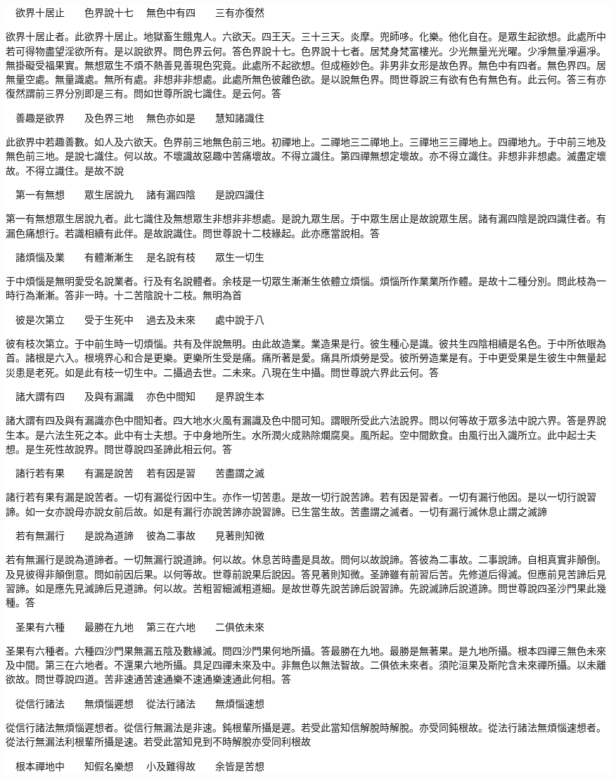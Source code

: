 　欲界十居止　　色界說十七
　無色中有四　　三有亦復然　

欲界十居止者。此欲界十居止。地獄畜生餓鬼人。六欲天。四王天。三十三天。炎摩。兜師哆。化樂。他化自在。是眾生起欲想。此處所中若可得物盡望淫欲所有。是以說欲界。問色界云何。答色界說十七。色界說十七者。居梵身梵富樓光。少光無量光光曜。少凈無量凈遍凈。無掛礙受福果實。無想眾生不煩不熱善見善現色究竟。此處所不起欲想。但成極妙色。非男非女形是故色界。無色中有四者。無色界四。居無量空處。無量識處。無所有處。非想非非想處。此處所無色彼離色欲。是以說無色界。問世尊說三有欲有色有無色有。此云何。答三有亦復然謂前三界分別即是三有。問如世尊所說七識住。是云何。答

　善趣是欲界　　及色界三地
　無色亦如是　　慧知諸識住　

此欲界中若趣善數。如人及六欲天。色界前三地無色前三地。初禪地上。二禪地三二禪地上。三禪地三三禪地上。四禪地九。于中前三地及無色前三地。是說七識住。何以故。不壞識故惡趣中苦痛壞故。不得立識住。第四禪無想定壞故。亦不得立識住。非想非非想處。滅盡定壞故。不得立識住。是故不說

　第一有無想　　眾生居說九
　諸有漏四陰　　是說四識住　

第一有無想眾生居說九者。此七識住及無想眾生非想非非想處。是說九眾生居。于中眾生居止是故說眾生居。諸有漏四陰是說四識住者。有漏色痛想行。若識相續有此伴。是故說識住。問世尊說十二枝緣起。此亦應當說相。答

　諸煩惱及業　　有體漸漸生
　是名說有枝　　眾生一切生　

于中煩惱是無明愛受名說業者。行及有名說體者。余枝是一切眾生漸漸生依體立煩惱。煩惱所作業業所作體。是故十二種分別。問此枝為一時行為漸漸。答非一時。十二苦陰說十二枝。無明為首

　彼是次第立　　受于生死中
　過去及未來　　處中說于八　

彼有枝次第立。于中前生時一切煩惱。共有及伴說無明。由此故造業。業造果是行。彼生種心是識。彼共生四陰相續是名色。于中所依眼為首。諸根是六入。根境界心和合是更樂。更樂所生受是痛。痛所著是愛。痛具所煩勞是受。彼所勞造業是有。于中更受果是生彼生中無量起災患是老死。如是此有枝一切生中。二攝過去世。二未來。八現在生中攝。問世尊說六界此云何。答

　諸大謂有四　　及與有漏識
　亦色中間知　　是界說生本　

諸大謂有四及與有漏識亦色中間知者。四大地水火風有漏識及色中間可知。謂眼所受此六法說界。問以何等故于眾多法中說六界。答是界說生本。是六法生死之本。此中有士夫想。于中身地所生。水所潤火成熟除爛腐臭。風所起。空中間飲食。由風行出入識所立。此中起士夫想。是生死性故說界。問世尊說四圣諦此相云何。答

　諸行若有果　　有漏是說苦
　若有因是習　　苦盡謂之滅　

諸行若有果有漏是說苦者。一切有漏從行因中生。亦作一切苦患。是故一切行說苦諦。若有因是習者。一切有漏行他因。是以一切行說習諦。如一女亦說母亦說女前后故。如是有漏行亦說苦諦亦說習諦。已生當生故。苦盡謂之滅者。一切有漏行滅休息止謂之滅諦

　若有無漏行　　是說為道諦
　彼為二事故　　見著則知微　

若有無漏行是說為道諦者。一切無漏行說道諦。何以故。休息苦時盡是具故。問何以故說諦。答彼為二事故。二事說諦。自相真實非顛倒。及見彼得非顛倒意。問如前因后果。以何等故。世尊前說果后說因。答見著則知微。圣諦雖有前習后苦。先修道后得滅。但應前見苦諦后見習諦。如是應先見滅諦后見道諦。何以故。苦粗習細滅粗道細。是故世尊先說苦諦后說習諦。先說滅諦后說道諦。問世尊說四圣沙門果此幾種。答

　圣果有六種　　最勝在九地
　第三在六地　　二俱依未來　

圣果有六種者。六種四沙門果無漏五陰及數緣滅。問四沙門果何地所攝。答最勝在九地。最勝是無著果。是九地所攝。根本四禪三無色未來及中間。第三在六地者。不還果六地所攝。具足四禪未來及中。非無色以無法智故。二俱依未來者。須陀洹果及斯陀含未來禪所攝。以未離欲故。問世尊說四道。苦非速通苦速通樂不速通樂速通此何相。答

　從信行諸法　　無煩惱遲想
　從法行諸法　　無煩惱速想　

從信行諸法無煩惱遲想者。從信行無漏法是非速。鈍根輩所攝是遲。若受此當知信解脫時解脫。亦受同鈍根故。從法行諸法無煩惱速想者。從法行無漏法利根輩所攝是速。若受此當知見到不時解脫亦受同利根故

　根本禪地中　　知假名樂想
　小及難得故　　余皆是苦想　
